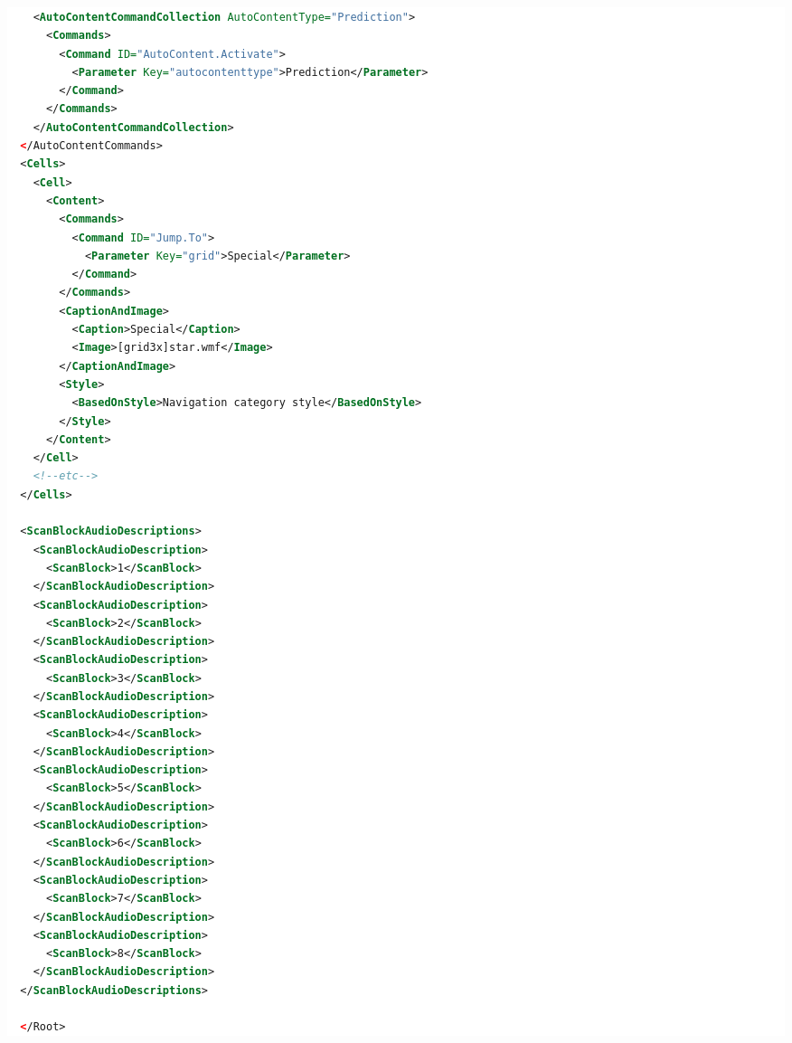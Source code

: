 ```xml
    <AutoContentCommandCollection AutoContentType="Prediction">
      <Commands>
        <Command ID="AutoContent.Activate">
          <Parameter Key="autocontenttype">Prediction</Parameter>
        </Command>
      </Commands>
    </AutoContentCommandCollection>
  </AutoContentCommands>
  <Cells>
    <Cell>
      <Content>
        <Commands>
          <Command ID="Jump.To">
            <Parameter Key="grid">Special</Parameter>
          </Command>
        </Commands>
        <CaptionAndImage>
          <Caption>Special</Caption>
          <Image>[grid3x]star.wmf</Image>
        </CaptionAndImage>
        <Style>
          <BasedOnStyle>Navigation category style</BasedOnStyle>
        </Style>
      </Content>
    </Cell>
    <!--etc-->
  </Cells>
  
  <ScanBlockAudioDescriptions>
    <ScanBlockAudioDescription>
      <ScanBlock>1</ScanBlock>
    </ScanBlockAudioDescription>
    <ScanBlockAudioDescription>
      <ScanBlock>2</ScanBlock>
    </ScanBlockAudioDescription>
    <ScanBlockAudioDescription>
      <ScanBlock>3</ScanBlock>
    </ScanBlockAudioDescription>
    <ScanBlockAudioDescription>
      <ScanBlock>4</ScanBlock>
    </ScanBlockAudioDescription>
    <ScanBlockAudioDescription>
      <ScanBlock>5</ScanBlock>
    </ScanBlockAudioDescription>
    <ScanBlockAudioDescription>
      <ScanBlock>6</ScanBlock>
    </ScanBlockAudioDescription>
    <ScanBlockAudioDescription>
      <ScanBlock>7</ScanBlock>
    </ScanBlockAudioDescription>
    <ScanBlockAudioDescription>
      <ScanBlock>8</ScanBlock>
    </ScanBlockAudioDescription>
  </ScanBlockAudioDescriptions>
  
  </Root>
  ```
  